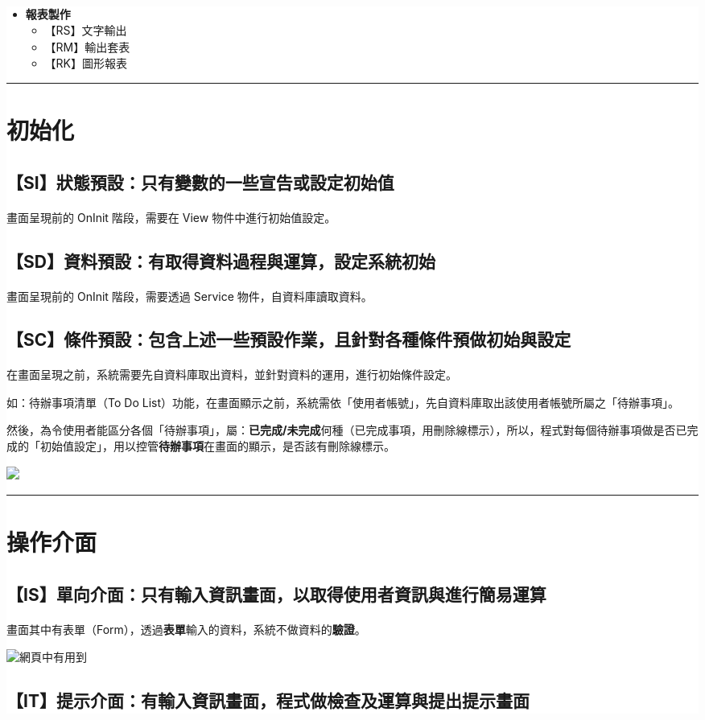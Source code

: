
- **報表製作**
    - 【RS】文字輸出
    - 【RM】輸出套表
    - 【RK】圖形報表


----------



# 初始化


## 【SI】狀態預設：只有變數的一些宣告或設定初始值

畫面呈現前的 OnInit 階段，需要在 View 物件中進行初始值設定。


## 【SD】資料預設：有取得資料過程與運算，設定系統初始

畫面呈現前的 OnInit 階段，需要透過 Service 物件，自資料庫讀取資料。


## 【SC】條件預設：包含上述一些預設作業，且針對各種條件預做初始與設定

在畫面呈現之前，系統需要先自資料庫取出資料，並針對資料的運用，進行初始條件設定。

如：待辦事項清單（To Do List）功能，在畫面顯示之前，系統需依「使用者帳號」，先自資料庫取出該使用者帳號所屬之「待辦事項」。

然後，為令使用者能區分各個「待辦事項」，屬：**已完成/未完成**何種（已完成事項，用刪除線標示），所以，程式對每個待辦事項做是否已完成的「初始值設定」，用以控管**待辦事項**在畫面的顯示，是否該有刪除線標示。


![](https://d2mxuefqeaa7sj.cloudfront.net/s_8F83B54A0DC16DCB87CF9ECBC587C8B6935287D4EEC7044876E702B725FEED62_1550808419181_image.png)



----------


# 操作介面


## 【IS】單向介面：只有輸入資訊畫面，以取得使用者資訊與進行簡易運算

畫面其中有表單（Form），透過**表單**輸入的資料，系統不做資料的**驗證**。


![網頁中有用到 <form>](https://i.stack.imgur.com/rKyZ1.png)




## 【IT】提示介面：有輸入資訊畫面，程式做檢查及運算與提出提示畫面
